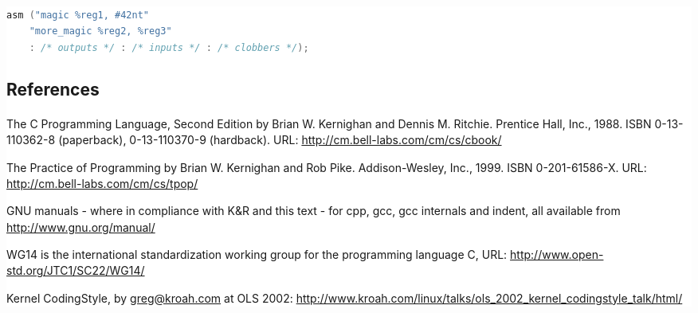 ```c
asm ("magic %reg1, #42nt"
	"more_magic %reg2, %reg3"
	: /* outputs */ : /* inputs */ : /* clobbers */);
```

References
----------

The C Programming Language, Second Edition by Brian W. Kernighan and
Dennis M. Ritchie. Prentice Hall, Inc., 1988. ISBN 0-13-110362-8
(paperback), 0-13-110370-9 (hardback). URL:
<http://cm.bell-labs.com/cm/cs/cbook/>

The Practice of Programming by Brian W. Kernighan and Rob Pike.
Addison-Wesley, Inc., 1999. ISBN 0-201-61586-X. URL:
<http://cm.bell-labs.com/cm/cs/tpop/>

GNU manuals - where in compliance with K&R and this text - for cpp, gcc,
gcc internals and indent, all available from
<http://www.gnu.org/manual/>

WG14 is the international standardization working group for the
programming language C, URL: <http://www.open-std.org/JTC1/SC22/WG14/>

Kernel CodingStyle, by greg@kroah.com at OLS 2002:
<http://www.kroah.com/linux/talks/ols_2002_kernel_codingstyle_talk/html/>

